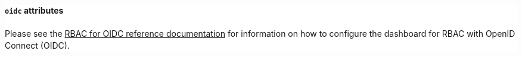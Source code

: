 #### `oidc` attributes

Please see the [RBAC for OIDC reference documentation][4] for information on how
to configure the dashboard for RBAC with OpenID Connect (OIDC).

[1]:  ../#what-is-a-sensu-datacenter
[2]:  /sensu-core/latest/reference/configuration/#configuration-merging
[3]:  ../rbac/overview
[4]:  ../rbac/rbac-for-ldap
[5]:  ../rbac/rbac-for-github
[6]:  ../rbac/rbac-for-gitlab
[7]:  ../rbac/audit-logging
[8]:  #dashboard-definition-specification
[9]:  #configuration-scopes
[10]: #configuration-merging
[11]: #auth-attributes
[12]: #audit-attributes
[13]: #ldap-attributes
[14]: #github-attributes
[15]: #gitlab-attributes
[16]: ../rbac/overview/#rbac-for-the-sensu-enterprise-console-api
[17]: ../rbac/rbac-for-oidc
[18]: #oidc-attributes
[19]: https://docs.sensu.io/uchiwa/1.0/getting-started/configuration/#multiple-users
[20]: https://docs.sensu.io/uchiwa/1.0/guides/security/#encrypted-passwords


[golang-ssl]: https://golang.org/pkg/crypto/tls/#pkg-constants
[uchiwa-options]: /uchiwa/latest/getting-started/configuration/#users-options
